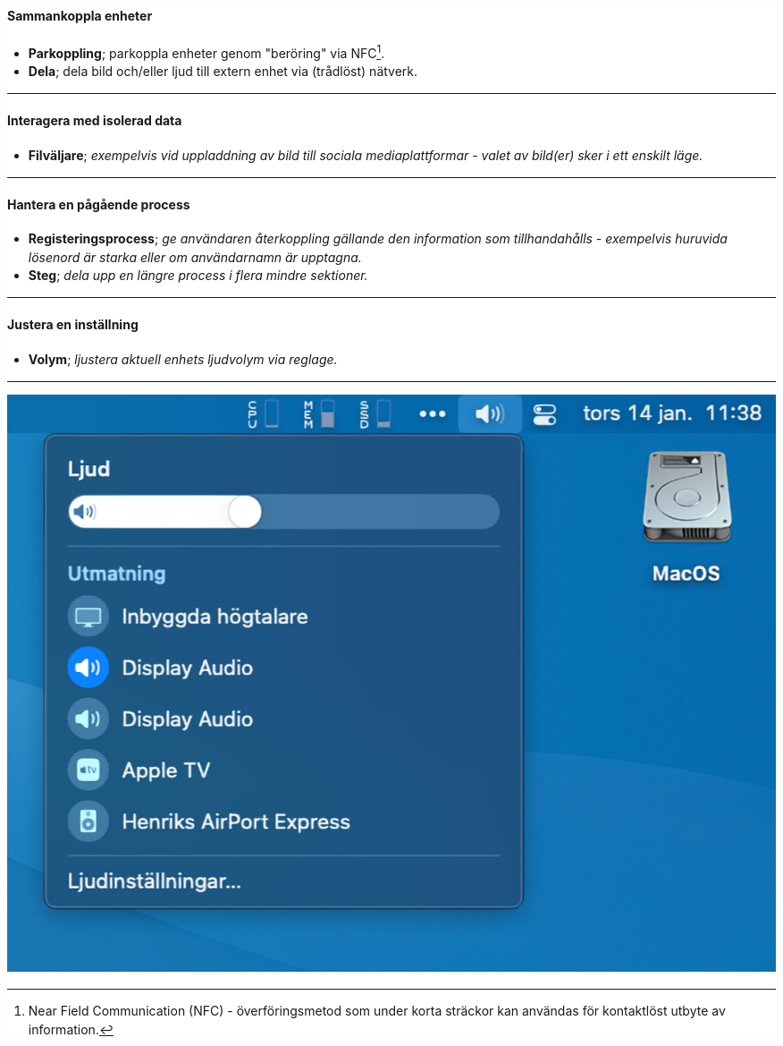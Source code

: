 
#### Sammankoppla enheter

- **Parkoppling**; parkoppla enheter genom "beröring" via NFC[^1].
- **Dela**; dela bild och/eller ljud till extern enhet via (trådlöst) nätverk.

[^1]: Near Field Communication (NFC) - överföringsmetod som under korta sträckor kan användas för kontaktlöst utbyte av information.

---

#### Interagera med isolerad data

- **Filväljare**; *exempelvis vid uppladdning av bild till sociala mediaplattformar - valet av bild(er) sker i ett enskilt läge.*

---

#### Hantera en pågående process

- **Registeringsprocess**; *ge användaren återkoppling gällande den information som tillhandahålls - exempelvis huruvida lösenord är starka  eller om användarnamn är upptagna.*
- **Steg**; *dela upp en längre process i flera mindre sektioner.*

---

#### Justera en inställning

- **Volym**;  *ljustera aktuell enhets ljudvolym via reglage.*

---

![Ljustera ljudvolym under MacOS.](Resurser/1me333_b_setting.png)
